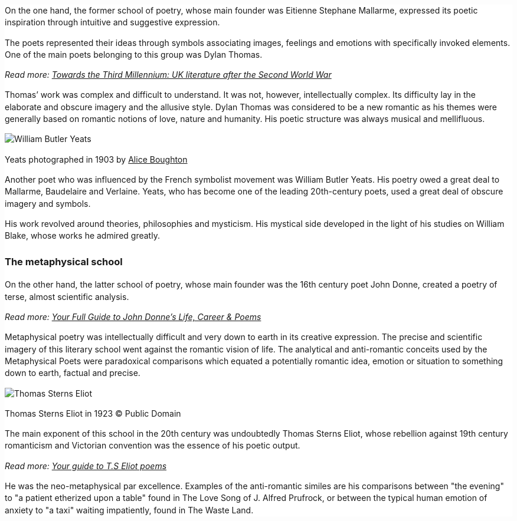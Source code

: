 
On the one hand, the former school of poetry, whose main founder was Eitienne Stephane Mallarme, expressed its poetic inspiration through intuitive and suggestive expression.

The poets represented their ideas through symbols associating images, feelings and emotions with specifically invoked elements. One of the main poets belonging to this group was Dylan Thomas.

_Read more:_ [_Towards the Third Millennium: UK literature after the Second World War_](https://un-aligned.org/culture/towards-the-third-millennium-uk-literature-after-the-second-world-war/)

Thomas’ work was complex and difficult to understand. It was not, however, intellectually complex. Its difficulty lay in the elaborate and obscure imagery and the allusive style. Dylan Thomas was considered to be a new romantic as his themes were generally based on romantic notions of love, nature and humanity. His poetic structure was always musical and mellifluous.

![William Butler Yeats](/images/William-Butler-Yeats.jpg)

Yeats photographed in 1903 by [Alice Boughton](https://en.wikipedia.org/wiki/Alice_Boughton)


Another poet who was influenced by the French symbolist movement was William Butler Yeats. His poetry owed a great deal to Mallarme, Baudelaire and Verlaine. Yeats, who has become one of the leading 20th-century poets, used a great deal of obscure imagery and symbols.

His work revolved around theories, philosophies and mysticism. His mystical side developed in the light of his studies on William Blake, whose works he admired greatly.

### **The metaphysical school**

On the other hand, the latter school of poetry, whose main founder was the 16th century poet John Donne, created a poetry of terse, almost scientific analysis.

_Read more:_ [_Your Full Guide to John Donne’s Life, Career & Poems_](https://un-aligned.org/culture/john-donne-life-career-and-poems/)

Metaphysical poetry was intellectually difficult and very down to earth in its creative expression. The precise and scientific imagery of this literary school went against the romantic vision of life. The analytical and anti-romantic conceits used by the Metaphysical Poets were paradoxical comparisons which equated a potentially romantic idea, emotion or situation to something down to earth, factual and precise.

![Thomas Sterns Eliot](/images/Thomas-Sterns-Eliot.jpg)

Thomas Sterns Eliot in 1923 © Public Domain


The main exponent of this school in the 20th century was undoubtedly Thomas Sterns Eliot, whose rebellion against 19th century romanticism and Victorian convention was the essence of his poetic output.

_Read more:_ [_Your guide to T.S Eliot poems_](https://un-aligned.org/culture/your-guide-to-t-s-eliot-poems/)

He was the neo-metaphysical par excellence. Examples of the anti-romantic similes are his comparisons between "the evening" to "a patient etherized upon a table" found in The Love Song of J. Alfred Prufrock, or between the typical human emotion of anxiety to "a taxi" waiting impatiently, found in The Waste Land.
